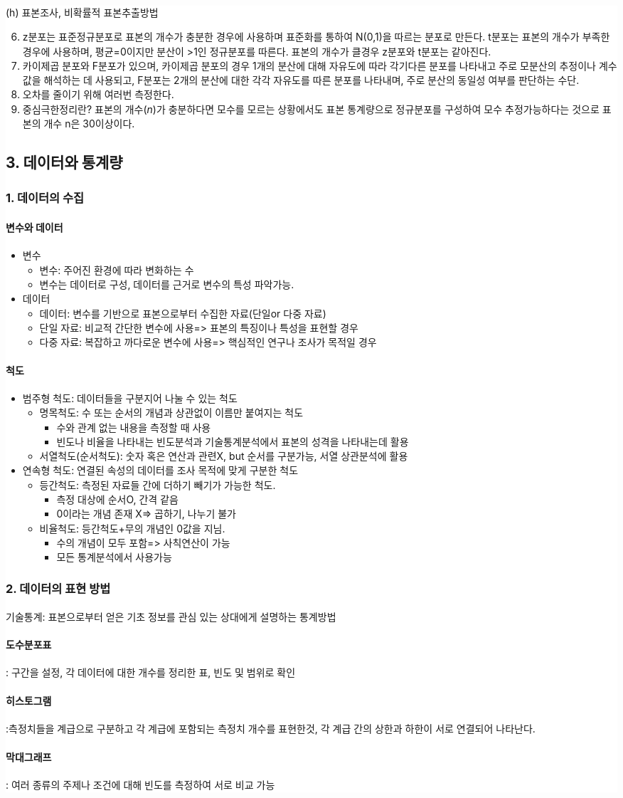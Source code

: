    (h) 표본조사, 비확률적 표본추출방법

6. z분포는 표준정규분포로 표본의 개수가 충분한 경우에 사용하며 표준화를 통하여 N(0,1)을 따르는 분포로 만든다. t분포는 표본의 개수가 부족한 경우에 사용하며, 평균=0이지만 분산이 >1인 정규분포를 따른다. 표본의 개수가 클경우 z분포와 t분포는 같아진다.
7. 카이제곱 분포와 F분포가 있으며, 카이제곱 분포의 경우 1개의 분산에 대해 자유도에 따라 각기다른 분포를 나타내고 주로 모분산의 추정이나 계수 값을 해석하는 데 사용되고, F분포는 2개의 분산에 대한 각각 자유도를 따른 분포를 나타내며, 주로 분산의 동일성 여부를 판단하는 수단.
8. 오차를 줄이기 위해 여러번 측정한다.
9. 중심극한정리란? 표본의 개수(*n*)가 충분하다면 모수를 모르는 상황에서도 표본 통계량으로 정규분포를 구성하여 모수 추정가능하다는 것으로 표본의 개수 n은 30이상이다.

## 3. 데이터와 통계량

### 1. 데이터의 수집

#### 변수와 데이터

- 변수
  - 변수: 주어진 환경에 따라 변화하는 수
  - 변수는 데이터로 구성, 데이터를 근거로 변수의 특성 파악가능.
- 데이터
  - 데이터: 변수를 기반으로 표본으로부터 수집한 자료(단일or 다중 자료)
  - 단일 자료: 비교적 간단한 변수에 사용=> 표본의 특징이나 특성을 표현할 경우
  - 다중 자료: 복잡하고 까다로운 변수에 사용=> 핵심적인 연구나 조사가 목적일 경우

#### 척도

- 범주형 척도: 데이터들을 구분지어 나눌 수 있는 척도
  - 명목척도: 수 또는 순서의 개념과 상관없이 이름만 붙여지는 척도
    - 수와 관계 없는 내용을 측정할 때 사용
    - 빈도나 비율을 나타내는 빈도분석과 기술통계분석에서 표본의 성격을 나타내는데 활용
  - 서열척도(순서척도): 숫자 혹은 연산과 관련X, but 순서를 구분가능, 서열 상관분석에 활용
- 연속형 척도: 연결된 속성의 데이터를 조사 목적에 맞게 구분한 척도
  - 등간척도: 측정된 자료들 간에 더하기 빼기가 가능한 척도.
    - 측정 대상에 순서O, 간격 같음
    - 0이라는 개념 존재 X=> 곱하기, 나누기 불가
  - 비율척도: 등간척도+무의 개념인 0값을 지님.
    - 수의 개념이 모두 포함=> 사칙연산이 가능
    - 모든 통계분석에서 사용가능

### 2. 데이터의 표현 방법

기술통계: 표본으로부터 얻은 기초 정보를 관심 있는 상대에게 설명하는 통계방법

#### 도수분포표

: 구간을 설정, 각 데이터에 대한 개수를 정리한 표, 빈도 및 범위로 확인

#### 히스토그램

:측정치들을 계급으로 구분하고 각 계급에 포함되는 측정치 개수를 표현한것, 각 계급 간의 상한과 하한이 서로 연결되어 나타난다.

#### 막대그래프

: 여러 종류의 주제나 조건에 대해 빈도를 측정하여 서로 비교 가능
